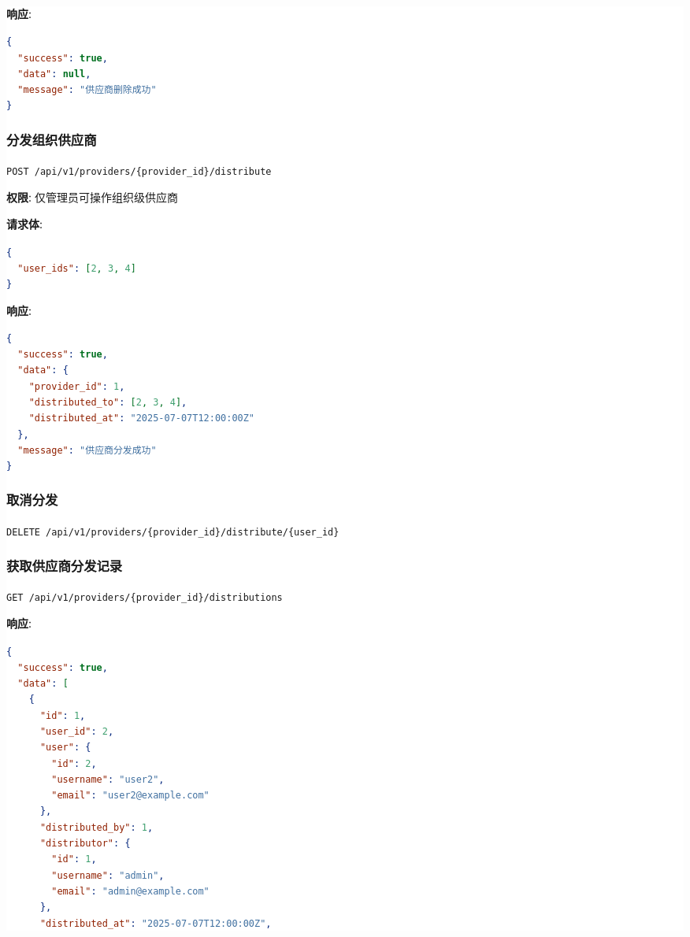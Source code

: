 **响应**:
```json
{
  "success": true,
  "data": null,
  "message": "供应商删除成功"
}
```

### **分发组织供应商**

```http
POST /api/v1/providers/{provider_id}/distribute
```

**权限**: 仅管理员可操作组织级供应商

**请求体**:
```json
{
  "user_ids": [2, 3, 4]
}
```

**响应**:
```json
{
  "success": true,
  "data": {
    "provider_id": 1,
    "distributed_to": [2, 3, 4],
    "distributed_at": "2025-07-07T12:00:00Z"
  },
  "message": "供应商分发成功"
}
```

### **取消分发**

```http
DELETE /api/v1/providers/{provider_id}/distribute/{user_id}
```

### **获取供应商分发记录**

```http
GET /api/v1/providers/{provider_id}/distributions
```

**响应**:
```json
{
  "success": true,
  "data": [
    {
      "id": 1,
      "user_id": 2,
      "user": {
        "id": 2,
        "username": "user2",
        "email": "user2@example.com"
      },
      "distributed_by": 1,
      "distributor": {
        "id": 1,
        "username": "admin",
        "email": "admin@example.com"
      },
      "distributed_at": "2025-07-07T12:00:00Z",
```